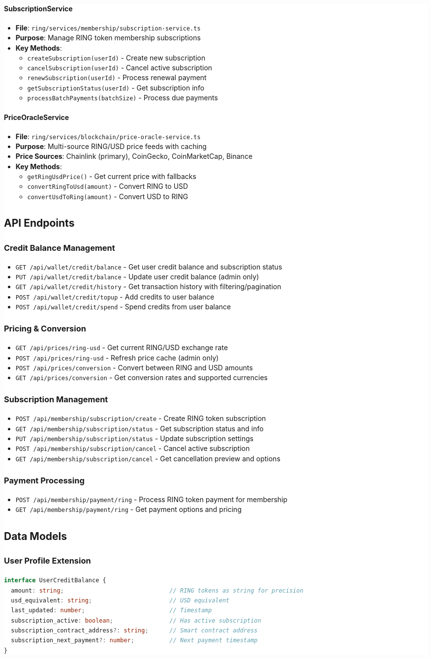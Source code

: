 #### SubscriptionService
- **File**: `ring/services/membership/subscription-service.ts`
- **Purpose**: Manage RING token membership subscriptions
- **Key Methods**:
  - `createSubscription(userId)` - Create new subscription
  - `cancelSubscription(userId)` - Cancel active subscription
  - `renewSubscription(userId)` - Process renewal payment
  - `getSubscriptionStatus(userId)` - Get subscription info
  - `processBatchPayments(batchSize)` - Process due payments

#### PriceOracleService
- **File**: `ring/services/blockchain/price-oracle-service.ts`
- **Purpose**: Multi-source RING/USD price feeds with caching
- **Price Sources**: Chainlink (primary), CoinGecko, CoinMarketCap, Binance
- **Key Methods**:
  - `getRingUsdPrice()` - Get current price with fallbacks
  - `convertRingToUsd(amount)` - Convert RING to USD
  - `convertUsdToRing(amount)` - Convert USD to RING

## API Endpoints

### Credit Balance Management
- `GET /api/wallet/credit/balance` - Get user credit balance and subscription status
- `PUT /api/wallet/credit/balance` - Update user credit balance (admin only)
- `GET /api/wallet/credit/history` - Get transaction history with filtering/pagination
- `POST /api/wallet/credit/topup` - Add credits to user balance
- `POST /api/wallet/credit/spend` - Spend credits from user balance

### Pricing & Conversion
- `GET /api/prices/ring-usd` - Get current RING/USD exchange rate
- `POST /api/prices/ring-usd` - Refresh price cache (admin only)
- `POST /api/prices/conversion` - Convert between RING and USD amounts
- `GET /api/prices/conversion` - Get conversion rates and supported currencies

### Subscription Management
- `POST /api/membership/subscription/create` - Create RING token subscription
- `GET /api/membership/subscription/status` - Get subscription status and info
- `PUT /api/membership/subscription/status` - Update subscription settings
- `POST /api/membership/subscription/cancel` - Cancel active subscription
- `GET /api/membership/subscription/cancel` - Get cancellation preview and options

### Payment Processing
- `POST /api/membership/payment/ring` - Process RING token payment for membership
- `GET /api/membership/payment/ring` - Get payment options and pricing

## Data Models

### User Profile Extension
```typescript
interface UserCreditBalance {
  amount: string;                              // RING tokens as string for precision
  usd_equivalent: string;                      // USD equivalent
  last_updated: number;                        // Timestamp
  subscription_active: boolean;                // Has active subscription
  subscription_contract_address?: string;      // Smart contract address
  subscription_next_payment?: number;          // Next payment timestamp
}
```
